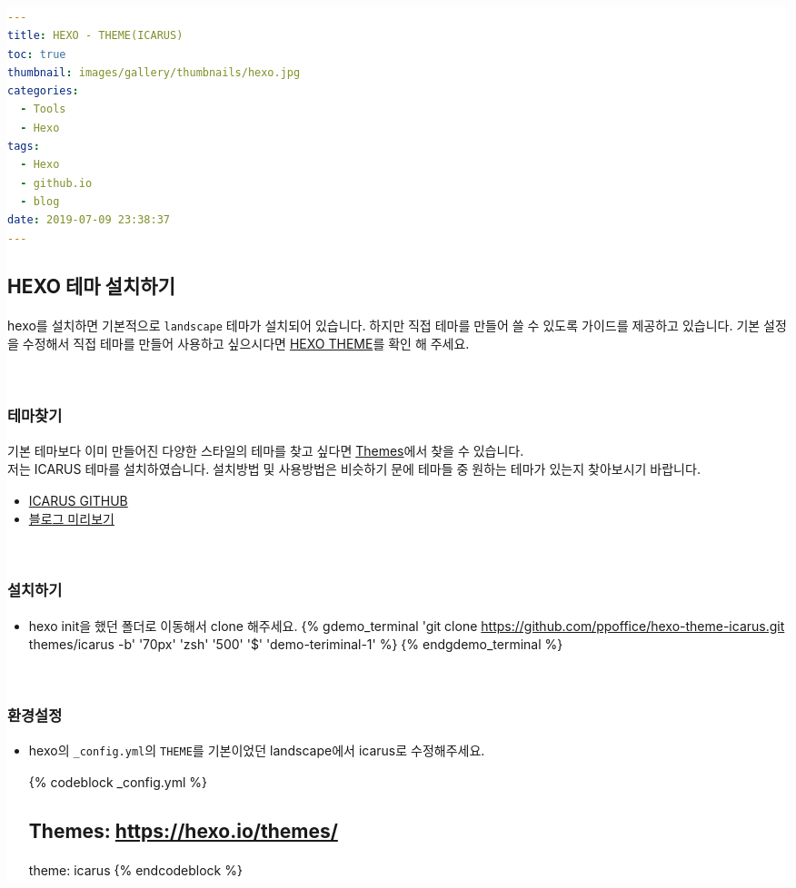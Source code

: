 ```yaml
---
title: HEXO - THEME(ICARUS)
toc: true
thumbnail: images/gallery/thumbnails/hexo.jpg
categories:
  - Tools
  - Hexo
tags:
  - Hexo
  - github.io
  - blog
date: 2019-07-09 23:38:37
---
```


## HEXO 테마 설치하기
hexo를 설치하면 기본적으로 `landscape` 테마가 설치되어 있습니다. 
하지만 직접 테마를 만들어 쓸 수 있도록 가이드를 제공하고 있습니다.
기본 설정을 수정해서 직접 테마를 만들어 사용하고 싶으시다면 [HEXO THEME](https://hexo.io/ko/docs/themes.html)를 확인 해 주세요.

<br/>



### 테마찾기
기본 테마보다 이미 만들어진 다양한 스타일의 테마를 찾고 싶다면 [Themes](https://hexo.io/themes/index.html)에서 찾을 수 있습니다.  
저는 ICARUS 테마를 설치하였습니다. 설치방법 및 사용방법은 비슷하기 문에 테마들 중 원하는 테마가 있는지 찾아보시기 바랍니다.

- [ICARUS GITHUB](https://github.com/ppoffice/hexo-theme-icarus) 
- [블로그 미리보기](https://blog.zhangruipeng.me/hexo-theme-icarus/)

<br/>

### 설치하기

- hexo init을 했던 폴더로 이동해서 clone 해주세요.
	{% gdemo_terminal 'git clone https://github.com/ppoffice/hexo-theme-icarus.git themes/icarus -b' '70px' 'zsh' '500' '$' 'demo-teriminal-1' %}
	{% endgdemo_terminal %}  
	
	
<br/>

### 환경설정

- hexo의 `_config.yml`의 `THEME`를 기본이었던 landscape에서 icarus로 수정해주세요.

	{% codeblock _config.yml %}
	## Themes: https://hexo.io/themes/
	theme: icarus
	{% endcodeblock %}
	